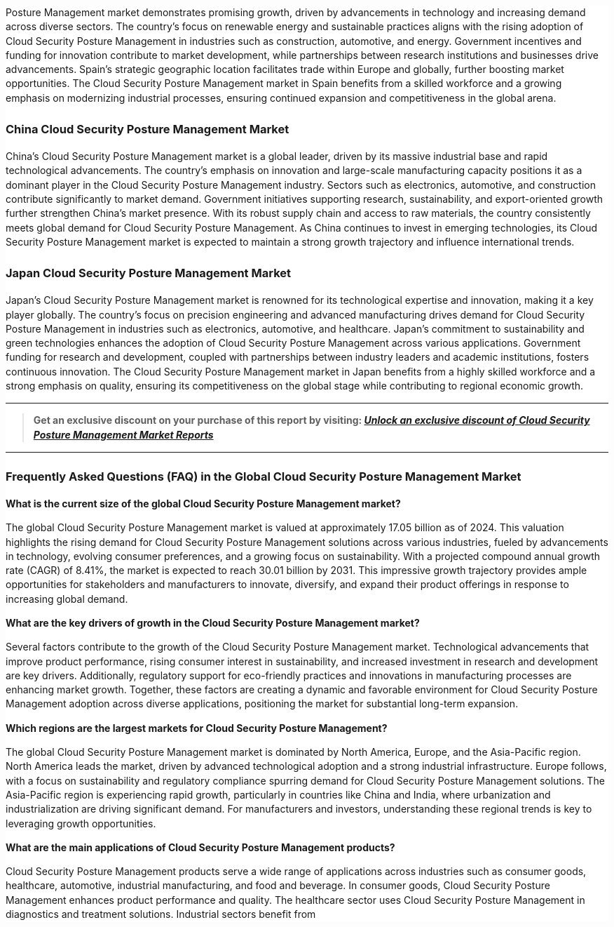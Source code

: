 Posture Management market demonstrates promising growth, driven by advancements in technology and increasing demand across diverse sectors. The country&rsquo;s focus on renewable energy and sustainable practices aligns with the rising adoption of Cloud Security Posture Management in industries such as construction, automotive, and energy. Government incentives and funding for innovation contribute to market development, while partnerships between research institutions and businesses drive advancements. Spain&rsquo;s strategic geographic location facilitates trade within Europe and globally, further boosting market opportunities. The Cloud Security Posture Management market in Spain benefits from a skilled workforce and a growing emphasis on modernizing industrial processes, ensuring continued expansion and competitiveness in the global arena.</p><h3>China Cloud Security Posture Management Market</h3><p>China&rsquo;s Cloud Security Posture Management market is a global leader, driven by its massive industrial base and rapid technological advancements. The country&rsquo;s emphasis on innovation and large-scale manufacturing capacity positions it as a dominant player in the Cloud Security Posture Management industry. Sectors such as electronics, automotive, and construction contribute significantly to market demand. Government initiatives supporting research, sustainability, and export-oriented growth further strengthen China&rsquo;s market presence. With its robust supply chain and access to raw materials, the country consistently meets global demand for Cloud Security Posture Management. As China continues to invest in emerging technologies, its Cloud Security Posture Management market is expected to maintain a strong growth trajectory and influence international trends.</p><h3>Japan Cloud Security Posture Management Market</h3><p>Japan&rsquo;s Cloud Security Posture Management market is renowned for its technological expertise and innovation, making it a key player globally. The country&rsquo;s focus on precision engineering and advanced manufacturing drives demand for Cloud Security Posture Management in industries such as electronics, automotive, and healthcare. Japan&rsquo;s commitment to sustainability and green technologies enhances the adoption of Cloud Security Posture Management across various applications. Government funding for research and development, coupled with partnerships between industry leaders and academic institutions, fosters continuous innovation. The Cloud Security Posture Management market in Japan benefits from a highly skilled workforce and a strong emphasis on quality, ensuring its competitiveness on the global stage while contributing to regional economic growth.</p><hr /><blockquote><p><strong>Get an exclusive discount on your purchase of this report by visiting: <em><a href="://marketresearchpulse.com/ask-for-discount/64011?utm_source=Github&amp;utm_medium=022">Unlock an exclusive discount of Cloud Security Posture Management Market Reports</a></em>&nbsp;</strong></p></blockquote><hr /><h3>Frequently Asked Questions (FAQ) in the Global Cloud Security Posture Management Market</h3><p><strong>What is the current size of the global Cloud Security Posture Management market?</strong></p><p>The global Cloud Security Posture Management market is valued at approximately 17.05 billion as of 2024. This valuation highlights the rising demand for Cloud Security Posture Management solutions across various industries, fueled by advancements in technology, evolving consumer preferences, and a growing focus on sustainability. With a projected compound annual growth rate (CAGR) of 8.41%, the market is expected to reach 30.01 billion by 2031. This impressive growth trajectory provides ample opportunities for stakeholders and manufacturers to innovate, diversify, and expand their product offerings in response to increasing global demand.</p><p><strong>What are the key drivers of growth in the Cloud Security Posture Management market?</strong></p><p>Several factors contribute to the growth of the Cloud Security Posture Management market. Technological advancements that improve product performance, rising consumer interest in sustainability, and increased investment in research and development are key drivers. Additionally, regulatory support for eco-friendly practices and innovations in manufacturing processes are enhancing market growth. Together, these factors are creating a dynamic and favorable environment for Cloud Security Posture Management adoption across diverse applications, positioning the market for substantial long-term expansion.</p><p><strong>Which regions are the largest markets for Cloud Security Posture Management?</strong></p><p>The global Cloud Security Posture Management market is dominated by North America, Europe, and the Asia-Pacific region. North America leads the market, driven by advanced technological adoption and a strong industrial infrastructure. Europe follows, with a focus on sustainability and regulatory compliance spurring demand for Cloud Security Posture Management solutions. The Asia-Pacific region is experiencing rapid growth, particularly in countries like China and India, where urbanization and industrialization are driving significant demand. For manufacturers and investors, understanding these regional trends is key to leveraging growth opportunities.</p><p><strong>What are the main applications of Cloud Security Posture Management products?</strong></p><p>Cloud Security Posture Management products serve a wide range of applications across industries such as consumer goods, healthcare, automotive, industrial manufacturing, and food and beverage. In consumer goods, Cloud Security Posture Management enhances product performance and quality. The healthcare sector uses Cloud Security Posture Management in diagnostics and treatment solutions. Industrial sectors benefit from